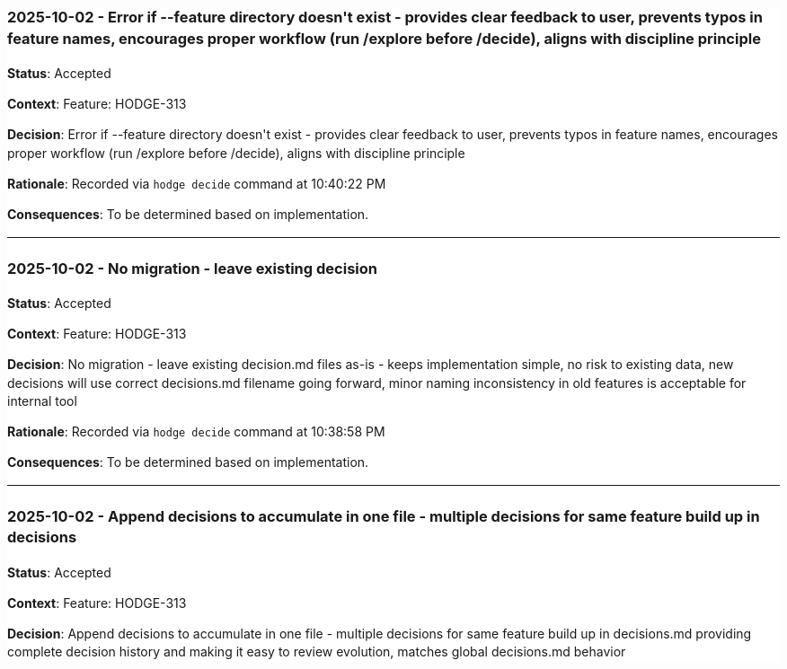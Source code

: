 

### 2025-10-02 - Error if --feature directory doesn't exist - provides clear feedback to user, prevents typos in feature names, encourages proper workflow (run /explore before /decide), aligns with discipline principle

**Status**: Accepted

**Context**:
Feature: HODGE-313

**Decision**:
Error if --feature directory doesn't exist - provides clear feedback to user, prevents typos in feature names, encourages proper workflow (run /explore before /decide), aligns with discipline principle

**Rationale**:
Recorded via `hodge decide` command at 10:40:22 PM

**Consequences**:
To be determined based on implementation.

---


### 2025-10-02 - No migration - leave existing decision

**Status**: Accepted

**Context**:
Feature: HODGE-313

**Decision**:
No migration - leave existing decision.md files as-is - keeps implementation simple, no risk to existing data, new decisions will use correct decisions.md filename going forward, minor naming inconsistency in old features is acceptable for internal tool

**Rationale**:
Recorded via `hodge decide` command at 10:38:58 PM

**Consequences**:
To be determined based on implementation.

---


### 2025-10-02 - Append decisions to accumulate in one file - multiple decisions for same feature build up in decisions

**Status**: Accepted

**Context**:
Feature: HODGE-313

**Decision**:
Append decisions to accumulate in one file - multiple decisions for same feature build up in decisions.md providing complete decision history and making it easy to review evolution, matches global decisions.md behavior
